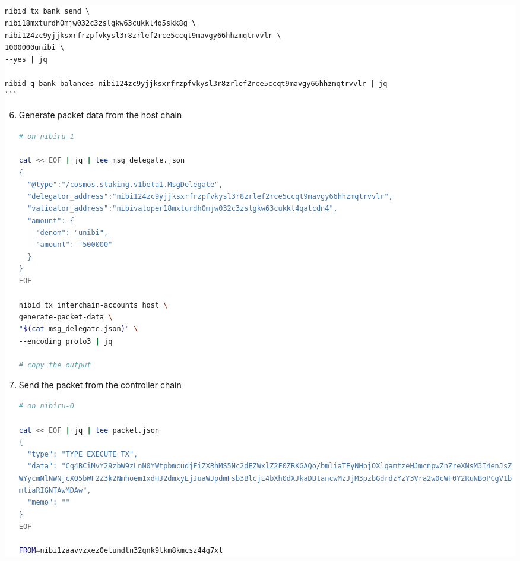     nibid tx bank send \
    nibi18mxturdh0mjw032c3zslgkw63cukkl4q5skk8g \
    nibi124zc9yjjksxrfrzpfvkysl3r8zrlef2rce5ccqt9mavgy66hhzmqtrvvlr \
    1000000unibi \
    --yes | jq

    nibid q bank balances nibi124zc9yjjksxrfrzpfvkysl3r8zrlef2rce5ccqt9mavgy66hhzmqtrvvlr | jq
    ```

6. Generate packet data from the host chain

    ```sh
    # on nibiru-1

    cat << EOF | jq | tee msg_delegate.json
    {
      "@type":"/cosmos.staking.v1beta1.MsgDelegate",
      "delegator_address":"nibi124zc9yjjksxrfrzpfvkysl3r8zrlef2rce5ccqt9mavgy66hhzmqtrvvlr",
      "validator_address":"nibivaloper18mxturdh0mjw032c3zslgkw63cukkl4qatcdn4",
      "amount": {
        "denom": "unibi",
        "amount": "500000"
      }
    }
    EOF

    nibid tx interchain-accounts host \
    generate-packet-data \
    "$(cat msg_delegate.json)" \
    --encoding proto3 | jq

    # copy the output
    ```

7. Send the packet from the controller chain

    ```sh
    # on nibiru-0

    cat << EOF | jq | tee packet.json
    {
      "type": "TYPE_EXECUTE_TX",
      "data": "Cq4BCiMvY29zbW9zLnN0YWtpbmcudjFiZXRhMS5Nc2dEZWxlZ2F0ZRKGAQo/bmliaTEyNHpjOXlqamtzeHJmcnpwZnZreXNsM3I4enJsZWYycmNlNWNjcXQ5bWF2Z3k2Nmhoem1xdHJ2dmxyEjJuaWJpdmFsb3BlcjE4bXh0dXJkaDBtancwMzJjM3pzbGdrdzYzY3Vra2w0cWF0Y2RuNBoPCgV1bmliaRIGNTAwMDAw",
      "memo": ""
    }
    EOF

    FROM=nibi1zaavvzxez0elundtn32qnk9lkm8kmcsz44g7xl
